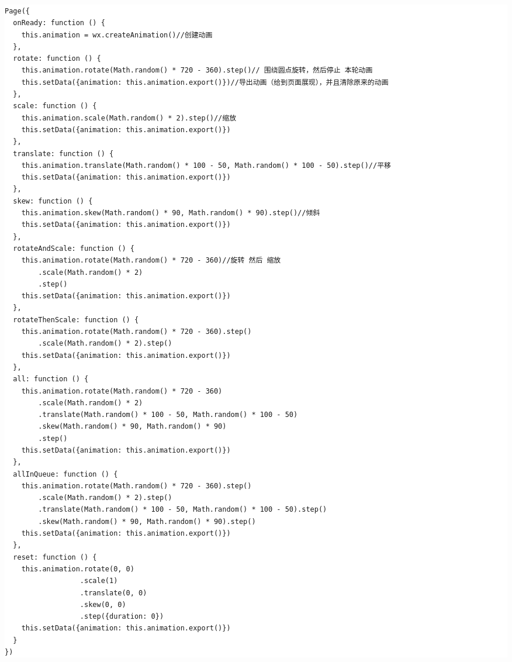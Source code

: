 ```JS
Page({
  onReady: function () {
    this.animation = wx.createAnimation()//创建动画
  },
  rotate: function () {
    this.animation.rotate(Math.random() * 720 - 360).step()// 围绕圆点旋转，然后停止 本轮动画
    this.setData({animation: this.animation.export()})//导出动画（给到页面展现），并且清除原来的动画
  },
  scale: function () {
    this.animation.scale(Math.random() * 2).step()//缩放
    this.setData({animation: this.animation.export()})
  },
  translate: function () {
    this.animation.translate(Math.random() * 100 - 50, Math.random() * 100 - 50).step()//平移
    this.setData({animation: this.animation.export()})
  },
  skew: function () {
    this.animation.skew(Math.random() * 90, Math.random() * 90).step()//倾斜
    this.setData({animation: this.animation.export()})
  },
  rotateAndScale: function () {
    this.animation.rotate(Math.random() * 720 - 360)//旋转 然后 缩放
        .scale(Math.random() * 2)
        .step()
    this.setData({animation: this.animation.export()})
  },
  rotateThenScale: function () {
    this.animation.rotate(Math.random() * 720 - 360).step()
        .scale(Math.random() * 2).step()
    this.setData({animation: this.animation.export()})
  },
  all: function () {
    this.animation.rotate(Math.random() * 720 - 360)
        .scale(Math.random() * 2)
        .translate(Math.random() * 100 - 50, Math.random() * 100 - 50)
        .skew(Math.random() * 90, Math.random() * 90)
        .step()
    this.setData({animation: this.animation.export()})
  },
  allInQueue: function () {
    this.animation.rotate(Math.random() * 720 - 360).step()
        .scale(Math.random() * 2).step()
        .translate(Math.random() * 100 - 50, Math.random() * 100 - 50).step()
        .skew(Math.random() * 90, Math.random() * 90).step()
    this.setData({animation: this.animation.export()})
  },
  reset: function () {
    this.animation.rotate(0, 0)
                  .scale(1)
                  .translate(0, 0)
                  .skew(0, 0)
                  .step({duration: 0})
    this.setData({animation: this.animation.export()})
  }
})
```
